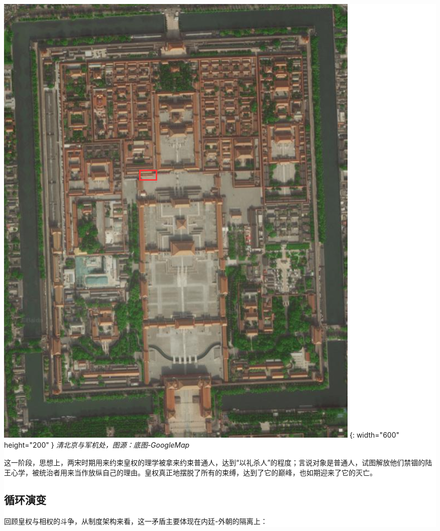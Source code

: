 ![](assets/img/相权变迁_清北京与军机处.png)
{: width="600" height="200" }
_清北京与军机处，图源：底图-GoogleMap_

这一阶段，思想上，两宋时期用来约束皇权的理学被拿来约束普通人，达到“以礼杀人”的程度；言说对象是普通人，试图解放他们禁锢的陆王心学，被统治者用来当作放纵自己的理由。皇权真正地摆脱了所有的束缚，达到了它的巅峰，也如期迎来了它的灭亡。

## 循环演变
回顾皇权与相权的斗争，从制度架构来看，这一矛盾主要体现在内廷-外朝的隔离上：